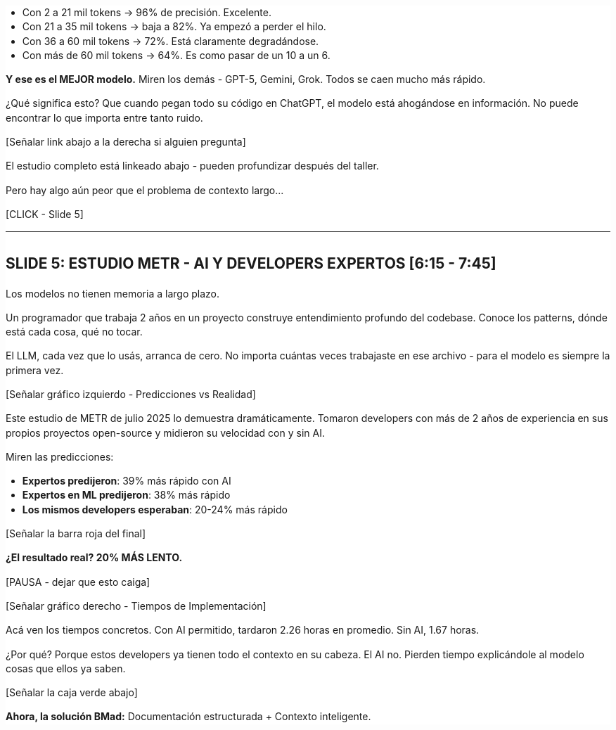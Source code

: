 - Con 2 a 21 mil tokens → 96% de precisión. Excelente.
- Con 21 a 35 mil tokens → baja a 82%. Ya empezó a perder el hilo.
- Con 36 a 60 mil tokens → 72%. Está claramente degradándose.
- Con más de 60 mil tokens → 64%. Es como pasar de un 10 a un 6.

**Y ese es el MEJOR modelo.** Miren los demás - GPT-5, Gemini, Grok. Todos se caen mucho más rápido.

¿Qué significa esto? Que cuando pegan todo su código en ChatGPT, el modelo está ahogándose en información. No puede encontrar lo que importa entre tanto ruido.

[Señalar link abajo a la derecha si alguien pregunta]

El estudio completo está linkeado abajo - pueden profundizar después del taller.

Pero hay algo aún peor que el problema de contexto largo...

[CLICK - Slide 5]

---

## SLIDE 5: ESTUDIO METR - AI Y DEVELOPERS EXPERTOS [6:15 - 7:45]

Los modelos no tienen memoria a largo plazo.

Un programador que trabaja 2 años en un proyecto construye entendimiento profundo del codebase. Conoce los patterns, dónde está cada cosa, qué no tocar.

El LLM, cada vez que lo usás, arranca de cero. No importa cuántas veces trabajaste en ese archivo - para el modelo es siempre la primera vez.

[Señalar gráfico izquierdo - Predicciones vs Realidad]

Este estudio de METR de julio 2025 lo demuestra dramáticamente. Tomaron developers con más de 2 años de experiencia en sus propios proyectos open-source y midieron su velocidad con y sin AI.

Miren las predicciones:
- **Expertos predijeron**: 39% más rápido con AI
- **Expertos en ML predijeron**: 38% más rápido
- **Los mismos developers esperaban**: 20-24% más rápido

[Señalar la barra roja del final]

**¿El resultado real? 20% MÁS LENTO.**

[PAUSA - dejar que esto caiga]

[Señalar gráfico derecho - Tiempos de Implementación]

Acá ven los tiempos concretos. Con AI permitido, tardaron 2.26 horas en promedio. Sin AI, 1.67 horas.

¿Por qué? Porque estos developers ya tienen todo el contexto en su cabeza. El AI no. Pierden tiempo explicándole al modelo cosas que ellos ya saben.

[Señalar la caja verde abajo]

**Ahora, la solución BMad:** Documentación estructurada + Contexto inteligente.
